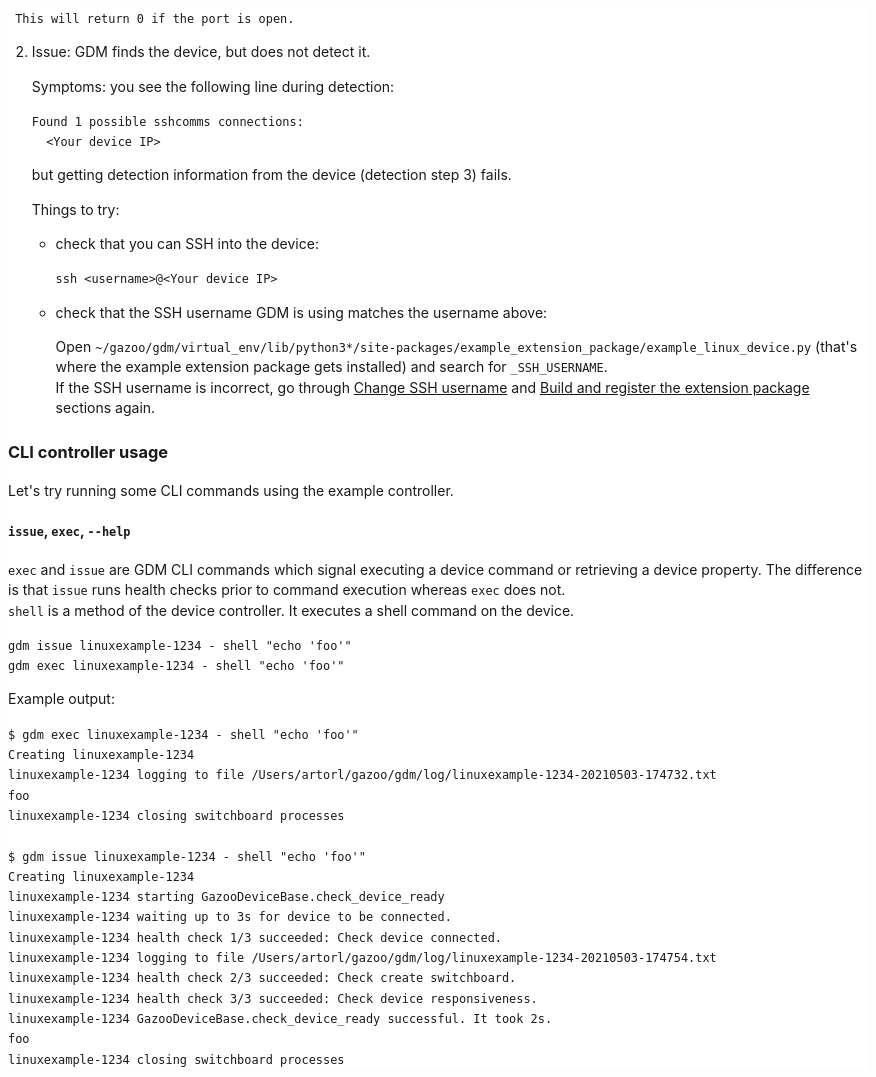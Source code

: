      This will return 0 if the port is open.

2. Issue: GDM finds the device, but does not detect it.

   Symptoms: you see the following line during detection:

   ```
   Found 1 possible sshcomms connections:
	 <Your device IP>
   ```

   but getting detection information from the device (detection step 3) fails.

   Things to try:

   * check that you can SSH into the device:

     `ssh <username>@<Your device IP>`

   * check that the SSH username GDM is using matches the username above:

     Open
     `~/gazoo/gdm/virtual_env/lib/python3*/site-packages/example_extension_package/example_linux_device.py`
     (that's where the example extension package gets installed) and search
     for `_SSH_USERNAME`. \
     If the SSH username is incorrect, go through
     [Change SSH username](#change-ssh-username) and
     [Build and register the extension package](#build-and-register-the-extension-package)
     sections again.

### CLI controller usage

Let's try running some CLI commands using the example controller.

#### `issue`, `exec`, `--help`

`exec` and `issue` are GDM CLI commands which signal executing a device command
or retrieving a device property. The difference is that `issue` runs health
checks prior to command execution whereas `exec` does not. \
`shell` is a method of the device controller. It executes a shell command on the
device.

```shell
gdm issue linuxexample-1234 - shell "echo 'foo'"
gdm exec linuxexample-1234 - shell "echo 'foo'"
```

Example output:

```shell
$ gdm exec linuxexample-1234 - shell "echo 'foo'"
Creating linuxexample-1234
linuxexample-1234 logging to file /Users/artorl/gazoo/gdm/log/linuxexample-1234-20210503-174732.txt
foo
linuxexample-1234 closing switchboard processes

$ gdm issue linuxexample-1234 - shell "echo 'foo'"
Creating linuxexample-1234
linuxexample-1234 starting GazooDeviceBase.check_device_ready
linuxexample-1234 waiting up to 3s for device to be connected.
linuxexample-1234 health check 1/3 succeeded: Check device connected.
linuxexample-1234 logging to file /Users/artorl/gazoo/gdm/log/linuxexample-1234-20210503-174754.txt
linuxexample-1234 health check 2/3 succeeded: Check create switchboard.
linuxexample-1234 health check 3/3 succeeded: Check device responsiveness.
linuxexample-1234 GazooDeviceBase.check_device_ready successful. It took 2s.
foo
linuxexample-1234 closing switchboard processes
```
